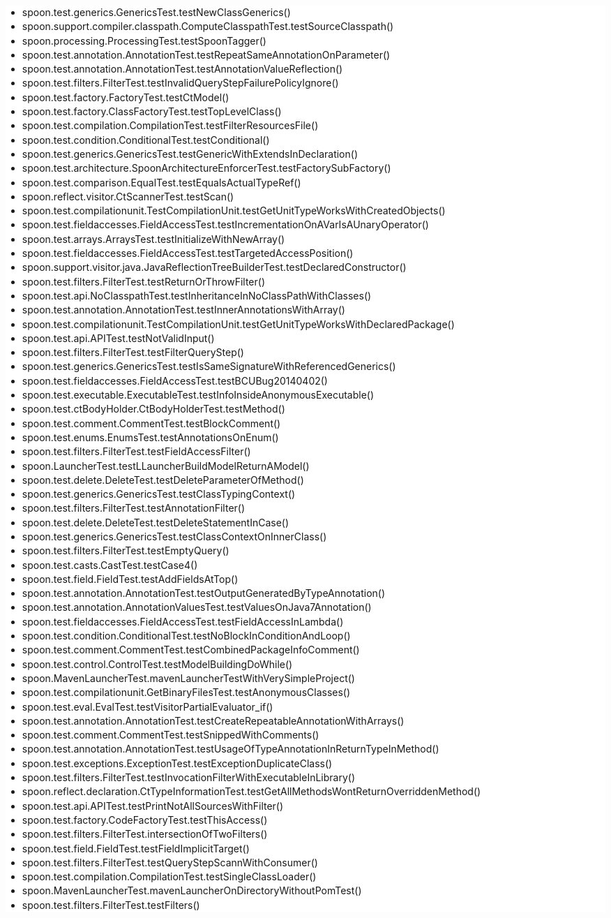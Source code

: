 * spoon.test.generics.GenericsTest.testNewClassGenerics()
* spoon.support.compiler.classpath.ComputeClasspathTest.testSourceClasspath()
* spoon.processing.ProcessingTest.testSpoonTagger()
* spoon.test.annotation.AnnotationTest.testRepeatSameAnnotationOnParameter()
* spoon.test.annotation.AnnotationTest.testAnnotationValueReflection()
* spoon.test.filters.FilterTest.testInvalidQueryStepFailurePolicyIgnore()
* spoon.test.factory.FactoryTest.testCtModel()
* spoon.test.factory.ClassFactoryTest.testTopLevelClass()
* spoon.test.compilation.CompilationTest.testFilterResourcesFile()
* spoon.test.condition.ConditionalTest.testConditional()
* spoon.test.generics.GenericsTest.testGenericWithExtendsInDeclaration()
* spoon.test.architecture.SpoonArchitectureEnforcerTest.testFactorySubFactory()
* spoon.test.comparison.EqualTest.testEqualsActualTypeRef()
* spoon.reflect.visitor.CtScannerTest.testScan()
* spoon.test.compilationunit.TestCompilationUnit.testGetUnitTypeWorksWithCreatedObjects()
* spoon.test.fieldaccesses.FieldAccessTest.testIncrementationOnAVarIsAUnaryOperator()
* spoon.test.arrays.ArraysTest.testInitializeWithNewArray()
* spoon.test.fieldaccesses.FieldAccessTest.testTargetedAccessPosition()
* spoon.support.visitor.java.JavaReflectionTreeBuilderTest.testDeclaredConstructor()
* spoon.test.filters.FilterTest.testReturnOrThrowFilter()
* spoon.test.api.NoClasspathTest.testInheritanceInNoClassPathWithClasses()
* spoon.test.annotation.AnnotationTest.testInnerAnnotationsWithArray()
* spoon.test.compilationunit.TestCompilationUnit.testGetUnitTypeWorksWithDeclaredPackage()
* spoon.test.api.APITest.testNotValidInput()
* spoon.test.filters.FilterTest.testFilterQueryStep()
* spoon.test.generics.GenericsTest.testIsSameSignatureWithReferencedGenerics()
* spoon.test.fieldaccesses.FieldAccessTest.testBCUBug20140402()
* spoon.test.executable.ExecutableTest.testInfoInsideAnonymousExecutable()
* spoon.test.ctBodyHolder.CtBodyHolderTest.testMethod()
* spoon.test.comment.CommentTest.testBlockComment()
* spoon.test.enums.EnumsTest.testAnnotationsOnEnum()
* spoon.test.filters.FilterTest.testFieldAccessFilter()
* spoon.LauncherTest.testLLauncherBuildModelReturnAModel()
* spoon.test.delete.DeleteTest.testDeleteParameterOfMethod()
* spoon.test.generics.GenericsTest.testClassTypingContext()
* spoon.test.filters.FilterTest.testAnnotationFilter()
* spoon.test.delete.DeleteTest.testDeleteStatementInCase()
* spoon.test.generics.GenericsTest.testClassContextOnInnerClass()
* spoon.test.filters.FilterTest.testEmptyQuery()
* spoon.test.casts.CastTest.testCase4()
* spoon.test.field.FieldTest.testAddFieldsAtTop()
* spoon.test.annotation.AnnotationTest.testOutputGeneratedByTypeAnnotation()
* spoon.test.annotation.AnnotationValuesTest.testValuesOnJava7Annotation()
* spoon.test.fieldaccesses.FieldAccessTest.testFieldAccessInLambda()
* spoon.test.condition.ConditionalTest.testNoBlockInConditionAndLoop()
* spoon.test.comment.CommentTest.testCombinedPackageInfoComment()
* spoon.test.control.ControlTest.testModelBuildingDoWhile()
* spoon.MavenLauncherTest.mavenLauncherTestWithVerySimpleProject()
* spoon.test.compilationunit.GetBinaryFilesTest.testAnonymousClasses()
* spoon.test.eval.EvalTest.testVisitorPartialEvaluator_if()
* spoon.test.annotation.AnnotationTest.testCreateRepeatableAnnotationWithArrays()
* spoon.test.comment.CommentTest.testSnippedWithComments()
* spoon.test.annotation.AnnotationTest.testUsageOfTypeAnnotationInReturnTypeInMethod()
* spoon.test.exceptions.ExceptionTest.testExceptionDuplicateClass()
* spoon.test.filters.FilterTest.testInvocationFilterWithExecutableInLibrary()
* spoon.reflect.declaration.CtTypeInformationTest.testGetAllMethodsWontReturnOverriddenMethod()
* spoon.test.api.APITest.testPrintNotAllSourcesWithFilter()
* spoon.test.factory.CodeFactoryTest.testThisAccess()
* spoon.test.filters.FilterTest.intersectionOfTwoFilters()
* spoon.test.field.FieldTest.testFieldImplicitTarget()
* spoon.test.filters.FilterTest.testQueryStepScannWithConsumer()
* spoon.test.compilation.CompilationTest.testSingleClassLoader()
* spoon.MavenLauncherTest.mavenLauncherOnDirectoryWithoutPomTest()
* spoon.test.filters.FilterTest.testFilters()